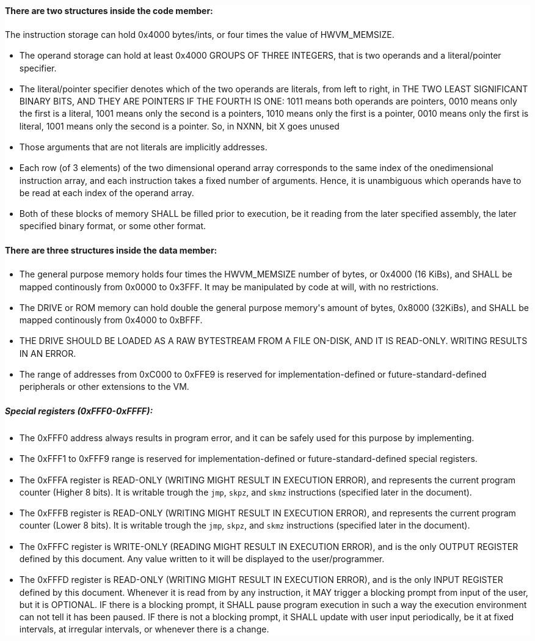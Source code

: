 #### There are two structures inside the code member:
The instruction storage can hold 0x4000 bytes/ints, or four times the value of HWVM_MEMSIZE.

- The operand storage can hold at least 0x4000 GROUPS OF THREE INTEGERS, that is two operands and a literal/pointer specifier.

- The literal/pointer specifier denotes which of the two operands are literals, from left to right, in THE TWO LEAST SIGNIFICANT BINARY BITS, AND THEY ARE POINTERS IF THE FOURTH IS ONE: 1011 means both operands are pointers, 0010 means only the first is a literal, 1001 means only the second is a pointers, 1010 means only the first is a pointer, 0010 means only the first is literal, 1001 means only the second is a pointer. So, in NXNN, bit X goes unused

- Those arguments that are not literals are implicitly addresses.

- Each row (of 3 elements) of the two dimensional operand array corresponds to the same index of the onedimensional instruction array, and each instruction takes a fixed number of arguments. Hence, it is unambiguous which operands have to be read at each index of the operand array.
- Both of these blocks of memory SHALL be filled prior to execution, be it reading from the later specified assembly, the later specified binary format, or some other format.

#### There are three structures inside the data member:
- The general purpose memory holds four times the HWVM_MEMSIZE number of bytes, or 0x4000 (16 KiBs), and SHALL be mapped continously from 0x0000 to 0x3FFF. It may be manipulated by code at will, with no restrictions.

- The DRIVE or ROM memory can hold double the general purpose memory's amount of bytes, 0x8000 (32KiBs), and SHALL be mapped continously from 0x4000 to 0xBFFF.

- THE DRIVE SHOULD BE LOADED AS A RAW BYTESTREAM FROM A FILE ON-DISK, AND IT IS READ-ONLY. WRITING RESULTS IN AN ERROR.

- The range of addresses from 0xC000 to 0xFFE9 is reserved for implementation-defined or future-standard-defined peripherals or other extensions to the VM.

##### Special registers (0xFFF0-0xFFFF):
- The 0xFFF0 address always results in program error, and it can be safely used for this purpose by implementing.

- The 0xFFF1 to 0xFFF9 range is reserved for implementation-defined or future-standard-defined special registers.

- The 0xFFFA register is READ-ONLY (WRITING MIGHT RESULT IN EXECUTION ERROR), and represents the current program counter (Higher 8 bits). It is writable trough the `jmp`, `skpz`, and `skmz` instructions (specified later in the document).

- The 0xFFFB register is READ-ONLY (WRITING MIGHT RESULT IN EXECUTION ERROR), and represents the current program counter (Lower 8 bits). It is writable trough the `jmp`, `skpz`, and `skmz` instructions (specified later in the document).

- The 0xFFFC register is WRITE-ONLY (READING MIGHT RESULT IN EXECUTION ERROR), and is the only OUTPUT REGISTER defined by this document. Any value written to it will be displayed to the user/programmer.

- The 0xFFFD register is READ-ONLY (WRITING MIGHT RESULT IN EXECUTION ERROR), and is the only INPUT REGISTER defined by this document. Whenever it is read from by any instruction, it MAY trigger a blocking prompt from input of the user, but it is OPTIONAL. IF there is a blocking prompt, it SHALL pause program execution in such a way the execution environment can not tell it has been paused. IF there is not a blocking prompt, it SHALL update with user input periodically, be it at fixed intervals, at irregular intervals, or whenever there is a change.
